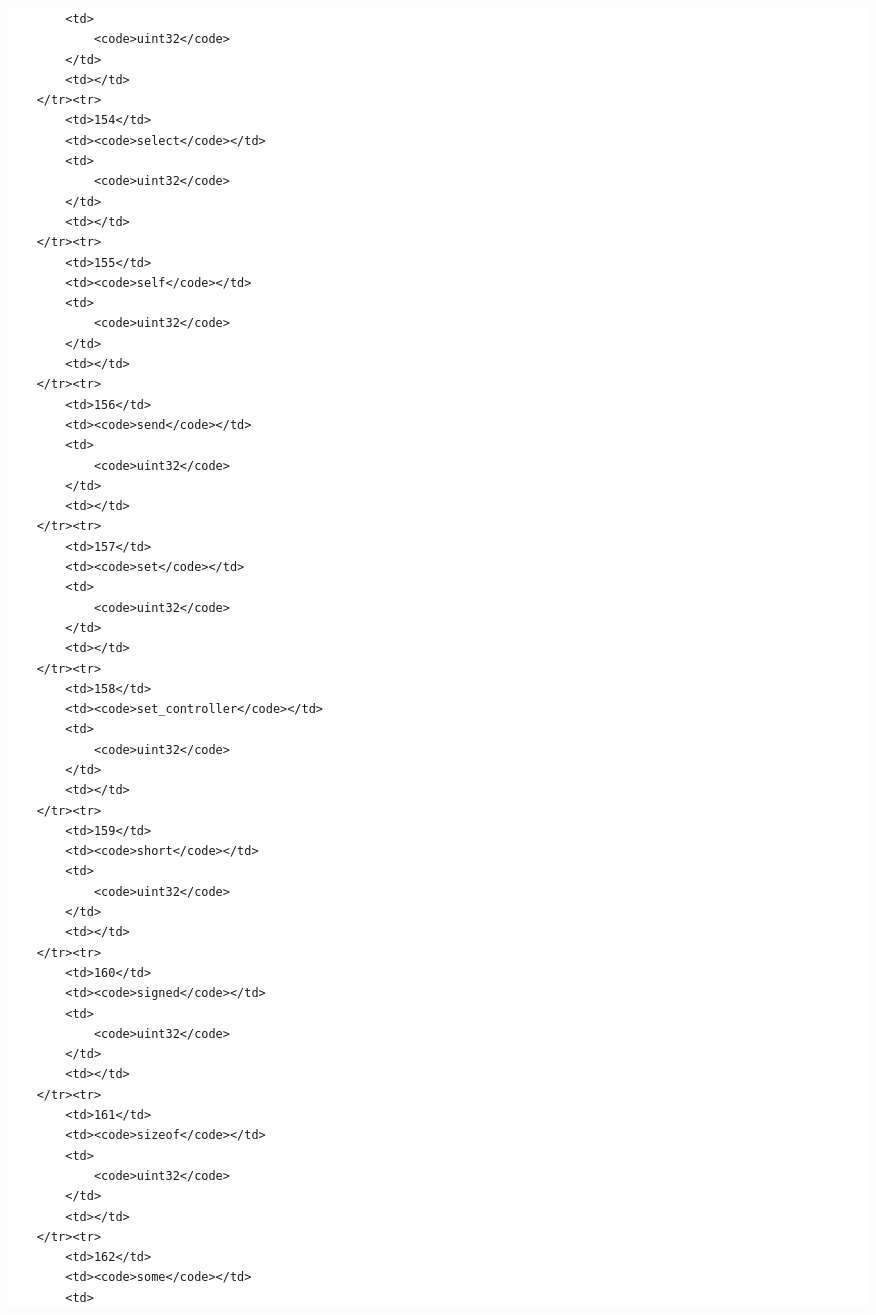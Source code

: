             <td>
                <code>uint32</code>
            </td>
            <td></td>
        </tr><tr>
            <td>154</td>
            <td><code>select</code></td>
            <td>
                <code>uint32</code>
            </td>
            <td></td>
        </tr><tr>
            <td>155</td>
            <td><code>self</code></td>
            <td>
                <code>uint32</code>
            </td>
            <td></td>
        </tr><tr>
            <td>156</td>
            <td><code>send</code></td>
            <td>
                <code>uint32</code>
            </td>
            <td></td>
        </tr><tr>
            <td>157</td>
            <td><code>set</code></td>
            <td>
                <code>uint32</code>
            </td>
            <td></td>
        </tr><tr>
            <td>158</td>
            <td><code>set_controller</code></td>
            <td>
                <code>uint32</code>
            </td>
            <td></td>
        </tr><tr>
            <td>159</td>
            <td><code>short</code></td>
            <td>
                <code>uint32</code>
            </td>
            <td></td>
        </tr><tr>
            <td>160</td>
            <td><code>signed</code></td>
            <td>
                <code>uint32</code>
            </td>
            <td></td>
        </tr><tr>
            <td>161</td>
            <td><code>sizeof</code></td>
            <td>
                <code>uint32</code>
            </td>
            <td></td>
        </tr><tr>
            <td>162</td>
            <td><code>some</code></td>
            <td>